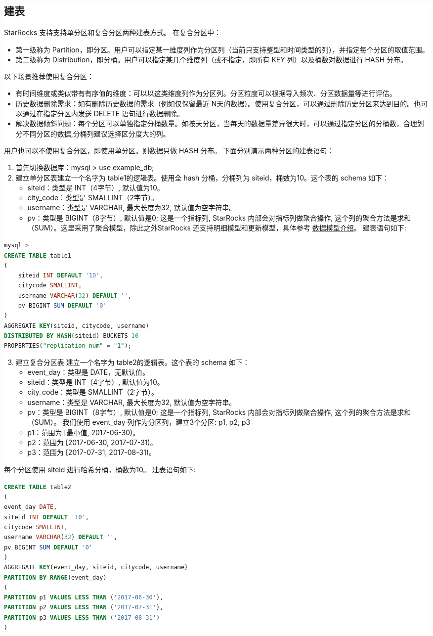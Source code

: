 ## 建表
StarRocks 支持支持单分区和复合分区两种建表方式。
在复合分区中：
- 第一级称为 Partition，即分区。用户可以指定某一维度列作为分区列（当前只支持整型和时间类型的列），并指定每个分区的取值范围。
- 第二级称为 Distribution，即分桶。用户可以指定某几个维度列（或不指定，即所有 KEY 列）以及桶数对数据进行 HASH 分布。

以下场景推荐使用复合分区：
- 有时间维度或类似带有有序值的维度：可以以这类维度列作为分区列。分区粒度可以根据导入频次、分区数据量等进行评估。
- 历史数据删除需求：如有删除历史数据的需求（例如仅保留最近 N天的数据）。使用复合分区，可以通过删除历史分区来达到目的。也可以通过在指定分区内发送 DELETE 语句进行数据删除。
- 解决数据倾斜问题：每个分区可以单独指定分桶数量。如按天分区，当每天的数据量差异很大时，可以通过指定分区的分桶数，合理划分不同分区的数据,分桶列建议选择区分度大的列。

用户也可以不使用复合分区，即使用单分区。则数据只做 HASH 分布。
下面分别演示两种分区的建表语句：
1. 首先切换数据库：mysql > use example_db;
2. 建立单分区表建立一个名字为 table1的逻辑表。使用全 hash 分桶，分桶列为 siteid，桶数为10。这个表的 schema 如下：
	- siteid：类型是 INT（4字节）, 默认值为10。
	- city_code：类型是 SMALLINT（2字节）。
	- username：类型是 VARCHAR, 最大长度为32, 默认值为空字符串。
	- pv：类型是 BIGINT（8字节）, 默认值是0; 这是一个指标列, StarRocks 内部会对指标列做聚合操作, 这个列的聚合方法是求和（SUM）。这里采用了聚合模型，除此之外StarRocks 还支持明细模型和更新模型，具体参考 [数据模型介绍](https://docs.starrocks.com/zh-cn/main/table_design/Data_model)。
建表语句如下:
```sql
mysql >
CREATE TABLE table1
(
    siteid INT DEFAULT '10',
    citycode SMALLINT,
    username VARCHAR(32) DEFAULT '',
    pv BIGINT SUM DEFAULT '0'
)
AGGREGATE KEY(siteid, citycode, username)
DISTRIBUTED BY HASH(siteid) BUCKETS 10
PROPERTIES("replication_num" = "1");
```

3. 建立复合分区表
建立一个名字为 table2的逻辑表。这个表的 schema 如下：
	- event_day：类型是 DATE，无默认值。
	- siteid：类型是 INT（4字节）, 默认值为10。
	- city_code：类型是 SMALLINT（2字节）。
	- username：类型是 VARCHAR, 最大长度为32, 默认值为空字符串。
	- pv：类型是 BIGINT（8字节）, 默认值是0; 这是一个指标列, StarRocks 内部会对指标列做聚合操作, 这个列的聚合方法是求和（SUM）。
我们使用 event_day 列作为分区列，建立3个分区: p1, p2, p3
	- p1：范围为 \[最小值, 2017-06-30)。
	- p2：范围为 \[2017-06-30, 2017-07-31)。
	- p3：范围为 \[2017-07-31, 2017-08-31)。

 每个分区使用 siteid 进行哈希分桶，桶数为10。
建表语句如下:
```sql
CREATE TABLE table2
(
event_day DATE,
siteid INT DEFAULT '10',
citycode SMALLINT,
username VARCHAR(32) DEFAULT '',
pv BIGINT SUM DEFAULT '0'
)
AGGREGATE KEY(event_day, siteid, citycode, username)
PARTITION BY RANGE(event_day)
(
PARTITION p1 VALUES LESS THAN ('2017-06-30'),
PARTITION p2 VALUES LESS THAN ('2017-07-31'),
PARTITION p3 VALUES LESS THAN ('2017-08-31')
)
```